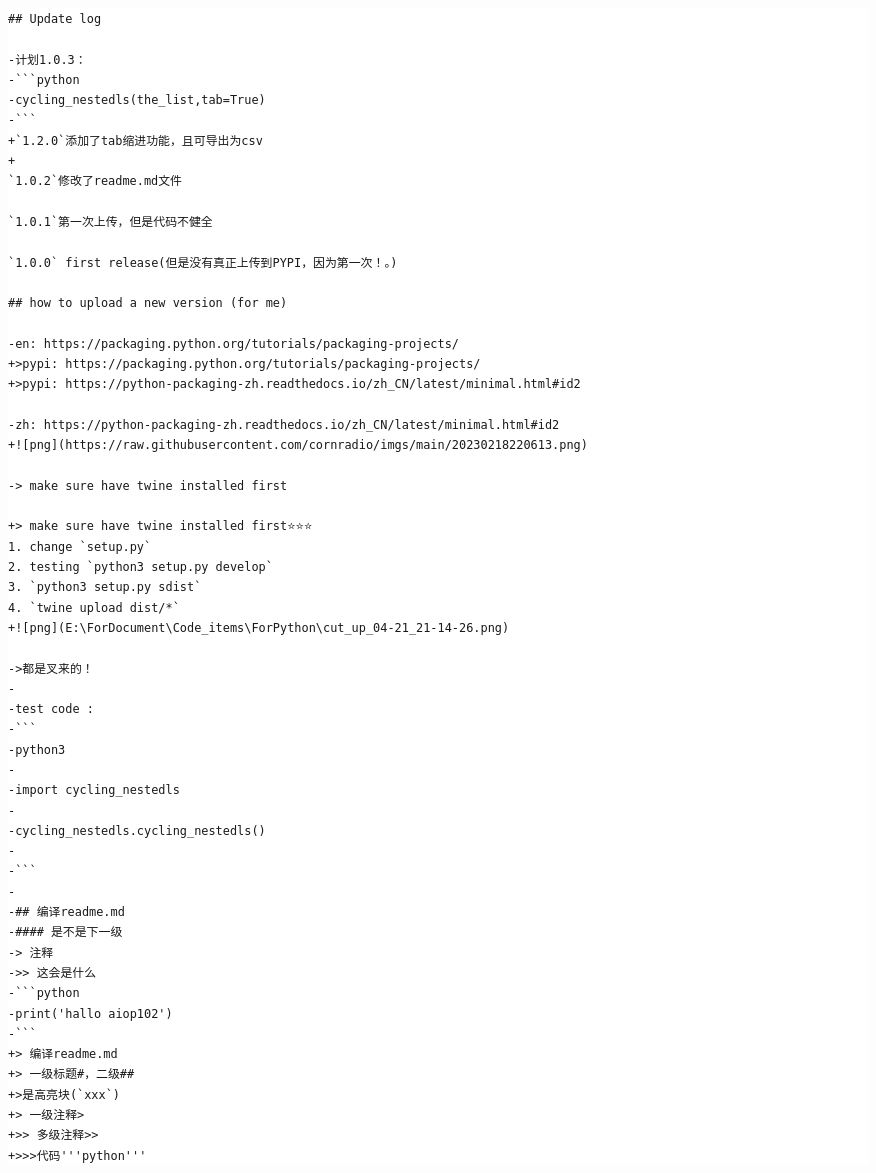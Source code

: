  ```
 ## Update log
 
-计划1.0.3：
-```python
-cycling_nestedls(the_list,tab=True)
-```
+`1.2.0`添加了tab缩进功能，且可导出为csv
+
 `1.0.2`修改了readme.md文件
 
 `1.0.1`第一次上传，但是代码不健全
 
 `1.0.0` first release(但是没有真正上传到PYPI，因为第一次！。)
 
 ## how to upload a new version (for me)
 
-en: https://packaging.python.org/tutorials/packaging-projects/ 
+>pypi: https://packaging.python.org/tutorials/packaging-projects/
+>pypi: https://python-packaging-zh.readthedocs.io/zh_CN/latest/minimal.html#id2
 
-zh: https://python-packaging-zh.readthedocs.io/zh_CN/latest/minimal.html#id2
+![png](https://raw.githubusercontent.com/cornradio/imgs/main/20230218220613.png)
 
-> make sure have twine installed first
 
+> make sure have twine installed first⭐⭐⭐
 1. change `setup.py`
 2. testing `python3 setup.py develop`
 3. `python3 setup.py sdist`
 4. `twine upload dist/*`
+![png](E:\ForDocument\Code_items\ForPython\cut_up_04-21_21-14-26.png)
 
->都是叉来的！
-
-test code :
-```
-python3
-
-import cycling_nestedls
-
-cycling_nestedls.cycling_nestedls()
-
-```
-
-## 编译readme.md
-#### 是不是下一级
-> 注释
->> 这会是什么
-```python
-print('hallo aiop102')
-```
+> 编译readme.md
+> 一级标题#，二级##
+>是高亮块(`xxx`)
+> 一级注释>
+>> 多级注释>>
+>>>代码'''python'''
```
